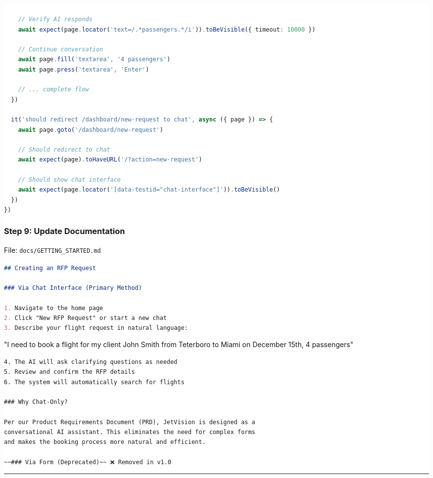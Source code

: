```typescript

    // Verify AI responds
    await expect(page.locator('text=/.*passengers.*/i')).toBeVisible({ timeout: 10000 })

    // Continue conversation
    await page.fill('textarea', '4 passengers')
    await page.press('textarea', 'Enter')

    // ... complete flow
  })

  it('should redirect /dashboard/new-request to chat', async ({ page }) => {
    await page.goto('/dashboard/new-request')

    // Should redirect to chat
    await expect(page).toHaveURL('/?action=new-request')

    // Should show chat interface
    await expect(page.locator('[data-testid="chat-interface"]')).toBeVisible()
  })
})
```

### Step 9: Update Documentation

File: `docs/GETTING_STARTED.md`

```markdown
## Creating an RFP Request

### Via Chat Interface (Primary Method)

1. Navigate to the home page
2. Click "New RFP Request" or start a new chat
3. Describe your flight request in natural language:
   ```
   "I need to book a flight for my client John Smith from
   Teterboro to Miami on December 15th, 4 passengers"
   ```
4. The AI will ask clarifying questions as needed
5. Review and confirm the RFP details
6. The system will automatically search for flights

### Why Chat-Only?

Per our Product Requirements Document (PRD), JetVision is designed as a
conversational AI assistant. This eliminates the need for complex forms
and makes the booking process more natural and efficient.

~~### Via Form (Deprecated)~~ ❌ Removed in v1.0
```

---